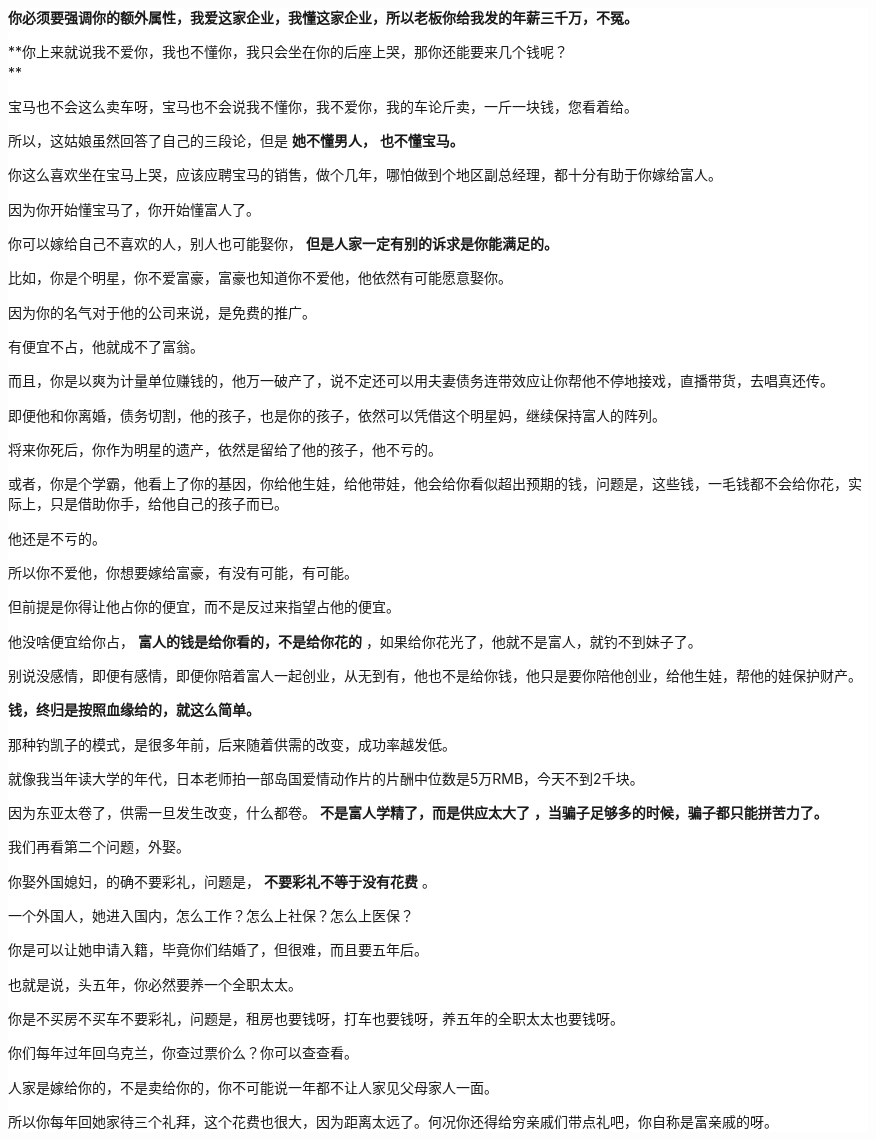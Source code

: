  **你必须要强调你的额外属性，我爱这家企业，我懂这家企业，所以老板你给我发的年薪三千万，不冤。**  

 **你上来就说我不爱你，我也不懂你，我只会坐在你的后座上哭，那你还能要来几个钱呢？  
**

宝马也不会这么卖车呀，宝马也不会说我不懂你，我不爱你，我的车论斤卖，一斤一块钱，您看着给。

所以，这姑娘虽然回答了自己的三段论，但是 **她不懂男人，** **也不懂宝马。**  

你这么喜欢坐在宝马上哭，应该应聘宝马的销售，做个几年，哪怕做到个地区副总经理，都十分有助于你嫁给富人。  

因为你开始懂宝马了，你开始懂富人了。

你可以嫁给自己不喜欢的人，别人也可能娶你， **但是人家一定有别的诉求是你能满足的。**  

比如，你是个明星，你不爱富豪，富豪也知道你不爱他，他依然有可能愿意娶你。  

因为你的名气对于他的公司来说，是免费的推广。

有便宜不占，他就成不了富翁。  

而且，你是以爽为计量单位赚钱的，他万一破产了，说不定还可以用夫妻债务连带效应让你帮他不停地接戏，直播带货，去唱真还传。  

即便他和你离婚，债务切割，他的孩子，也是你的孩子，依然可以凭借这个明星妈，继续保持富人的阵列。

将来你死后，你作为明星的遗产，依然是留给了他的孩子，他不亏的。  

或者，你是个学霸，他看上了你的基因，你给他生娃，给他带娃，他会给你看似超出预期的钱，问题是，这些钱，一毛钱都不会给你花，实际上，只是借助你手，给他自己的孩子而已。  

他还是不亏的。  

所以你不爱他，你想要嫁给富豪，有没有可能，有可能。

但前提是你得让他占你的便宜，而不是反过来指望占他的便宜。

他没啥便宜给你占， **富人的钱是给你看的，不是给你花的** ，如果给你花光了，他就不是富人，就钓不到妹子了。

别说没感情，即便有感情，即便你陪着富人一起创业，从无到有，他也不是给你钱，他只是要你陪他创业，给他生娃，帮他的娃保护财产。  

 **钱，终归是按照血缘给的，就这么简单。**

那种钓凯子的模式，是很多年前，后来随着供需的改变，成功率越发低。

就像我当年读大学的年代，日本老师拍一部岛国爱情动作片的片酬中位数是5万RMB，今天不到2千块。

因为东亚太卷了，供需一旦发生改变，什么都卷。 **不是富人学精了，而是供应太大了** **，当骗子足够多的时候，骗子都只能拼苦力了。**

我们再看第二个问题，外娶。  

你娶外国媳妇，的确不要彩礼，问题是， **不要彩礼不等于没有花费** 。  

一个外国人，她进入国内，怎么工作？怎么上社保？怎么上医保？  

你是可以让她申请入籍，毕竟你们结婚了，但很难，而且要五年后。  

也就是说，头五年，你必然要养一个全职太太。  

你是不买房不买车不要彩礼，问题是，租房也要钱呀，打车也要钱呀，养五年的全职太太也要钱呀。  

你们每年过年回乌克兰，你查过票价么？你可以查查看。

人家是嫁给你的，不是卖给你的，你不可能说一年都不让人家见父母家人一面。

所以你每年回她家待三个礼拜，这个花费也很大，因为距离太远了。何况你还得给穷亲戚们带点礼吧，你自称是富亲戚的呀。
